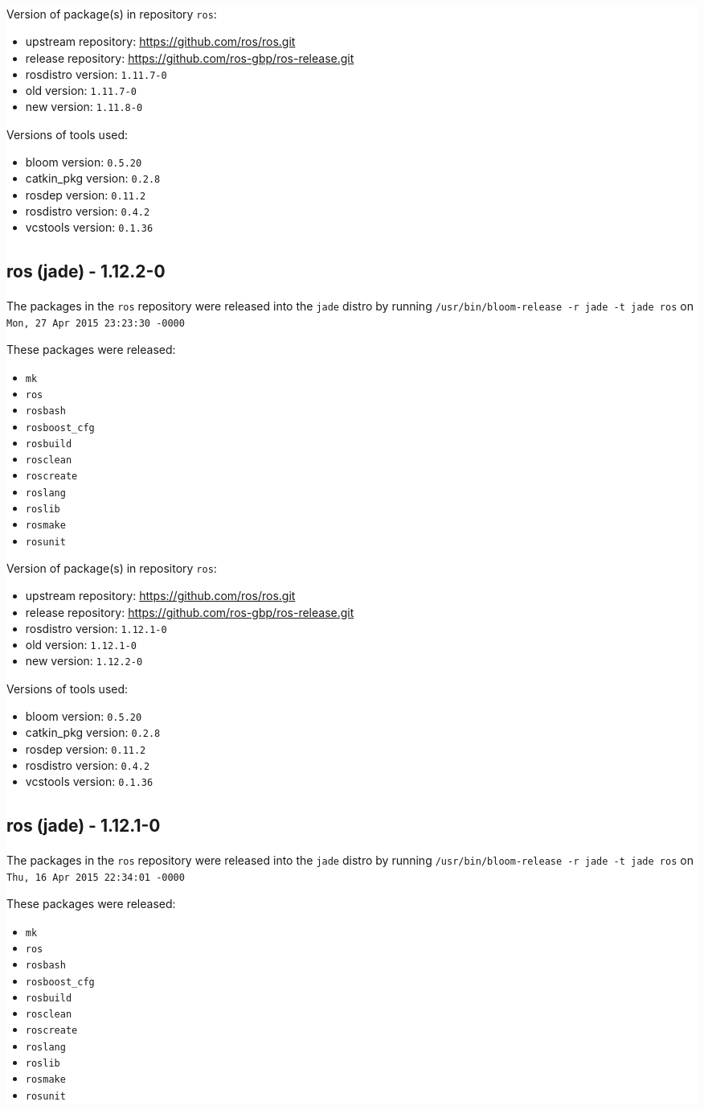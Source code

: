 Version of package(s) in repository `ros`:
- upstream repository: https://github.com/ros/ros.git
- release repository: https://github.com/ros-gbp/ros-release.git
- rosdistro version: `1.11.7-0`
- old version: `1.11.7-0`
- new version: `1.11.8-0`

Versions of tools used:
- bloom version: `0.5.20`
- catkin_pkg version: `0.2.8`
- rosdep version: `0.11.2`
- rosdistro version: `0.4.2`
- vcstools version: `0.1.36`


## ros (jade) - 1.12.2-0

The packages in the `ros` repository were released into the `jade` distro by running `/usr/bin/bloom-release -r jade -t jade ros` on `Mon, 27 Apr 2015 23:23:30 -0000`

These packages were released:
- `mk`
- `ros`
- `rosbash`
- `rosboost_cfg`
- `rosbuild`
- `rosclean`
- `roscreate`
- `roslang`
- `roslib`
- `rosmake`
- `rosunit`

Version of package(s) in repository `ros`:
- upstream repository: https://github.com/ros/ros.git
- release repository: https://github.com/ros-gbp/ros-release.git
- rosdistro version: `1.12.1-0`
- old version: `1.12.1-0`
- new version: `1.12.2-0`

Versions of tools used:
- bloom version: `0.5.20`
- catkin_pkg version: `0.2.8`
- rosdep version: `0.11.2`
- rosdistro version: `0.4.2`
- vcstools version: `0.1.36`


## ros (jade) - 1.12.1-0

The packages in the `ros` repository were released into the `jade` distro by running `/usr/bin/bloom-release -r jade -t jade ros` on `Thu, 16 Apr 2015 22:34:01 -0000`

These packages were released:
- `mk`
- `ros`
- `rosbash`
- `rosboost_cfg`
- `rosbuild`
- `rosclean`
- `roscreate`
- `roslang`
- `roslib`
- `rosmake`
- `rosunit`
